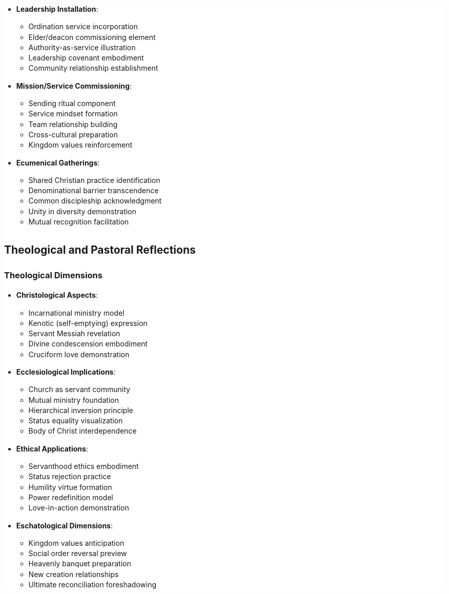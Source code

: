 - **Leadership Installation**:
  - Ordination service incorporation
  - Elder/deacon commissioning element
  - Authority-as-service illustration
  - Leadership covenant embodiment
  - Community relationship establishment

- **Mission/Service Commissioning**:
  - Sending ritual component
  - Service mindset formation
  - Team relationship building
  - Cross-cultural preparation
  - Kingdom values reinforcement

- **Ecumenical Gatherings**:
  - Shared Christian practice identification
  - Denominational barrier transcendence
  - Common discipleship acknowledgment
  - Unity in diversity demonstration
  - Mutual recognition facilitation

## Theological and Pastoral Reflections

### Theological Dimensions

- **Christological Aspects**:
  - Incarnational ministry model
  - Kenotic (self-emptying) expression
  - Servant Messiah revelation
  - Divine condescension embodiment
  - Cruciform love demonstration

- **Ecclesiological Implications**:
  - Church as servant community
  - Mutual ministry foundation
  - Hierarchical inversion principle
  - Status equality visualization
  - Body of Christ interdependence

- **Ethical Applications**:
  - Servanthood ethics embodiment
  - Status rejection practice
  - Humility virtue formation
  - Power redefinition model
  - Love-in-action demonstration

- **Eschatological Dimensions**:
  - Kingdom values anticipation
  - Social order reversal preview
  - Heavenly banquet preparation
  - New creation relationships
  - Ultimate reconciliation foreshadowing
